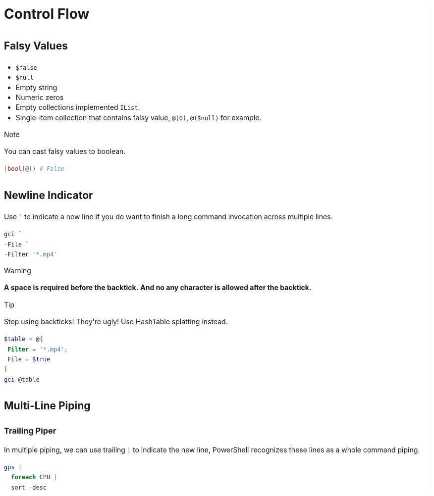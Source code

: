 # Control Flow

## Falsy Values

- `$false`
- `$null`
- Empty string
- Numeric zeros
- Empty collections implemented `IList`.
- Single-item collection that contains falsy value, `@(0)`, `@($null)` for example.

> [!NOTE]
> You can cast falsy values to boolean.
>```ps1
>[bool]@() # False
>```

## Newline Indicator

Use `` ` `` to indicate a new line if you do want to finish a long command invocation across multiple lines.

```ps1
gci `
-File `
-Filter '*.mp4'
```

> [!warning]
> **A space is required before the backtick.**
> **And no any character is allowed after the backtick.**

> [!TIP]
> Stop using backticks! They're ugly! Use HashTable splatting instead.
>```ps1
>$table = @{
>  Filter = '*.mp4';
>  File = $true
>}
>gci @table
>```

## Multi-Line Piping

### Trailing Piper

In multiple piping, we can use trailing `|` to indicate the new line, PowerShell recognizes these lines as a whole command piping.

```ps1
gps |
  foreach CPU |
  sort -desc
```
